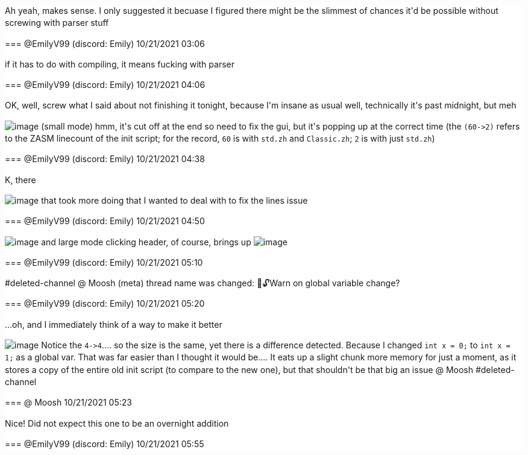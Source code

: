 Ah yeah, makes sense. I only suggested it becuase I figured there might be the slimmest of chances it'd be possible without screwing with parser stuff

=== @EmilyV99 (discord: Emily) 10/21/2021 03:06

if it has to do with compiling, it means fucking with parser

=== @EmilyV99 (discord: Emily) 10/21/2021 04:06

OK, well, screw what I said about not finishing it tonight, because I'm insane as usual
well, technically it's past midnight, but meh

![image](https://cdn.discordapp.com/attachments/900564083097600002/900595914685685760/unknown.png?ex=65e93d4e&is=65d6c84e&hm=879f986548542cbda8ca5ada3a30250e49d593ea49cf48970f1d8b960e0b5f61&)
(small mode)
hmm, it's cut off at the end
so need to fix the gui, but it's popping up at the correct time
(the `(60->2)` refers to the ZASM linecount of the init script; for the record, `60` is with `std.zh` and `Classic.zh`; `2` is with just `std.zh`)

=== @EmilyV99 (discord: Emily) 10/21/2021 04:38

K, there

![image](https://cdn.discordapp.com/attachments/900564083097600002/900603933712580648/unknown.png?ex=65e944c6&is=65d6cfc6&hm=a64051740ac1218bc45ca4aef500a6d2e4ef21865d528ae92567116f45716621&)
that took more doing that I wanted to deal with to fix the lines issue

=== @EmilyV99 (discord: Emily) 10/21/2021 04:50


![image](https://cdn.discordapp.com/attachments/900564083097600002/900606863471697950/unknown.png?ex=65e94780&is=65d6d280&hm=e59ad306221f36cffc2b97935c1e866ba586ed50a28f848c71210d5a79507263&)
and large mode
clicking header, of course, brings up
![image](https://cdn.discordapp.com/attachments/900564083097600002/900606941603188746/unknown.png?ex=65e94793&is=65d6d293&hm=af4debbe8d57bc2b3adc1e3db516d98d84c55ea669af7dbe51b8e40435fdba67&)

=== @EmilyV99 (discord: Emily) 10/21/2021 05:10

#deleted-channel @ Moosh
(meta) thread name was changed: 💊🔓Warn on global variable change?

=== @EmilyV99 (discord: Emily) 10/21/2021 05:20

...oh, and I immediately think of a way to make it better

![image](https://cdn.discordapp.com/attachments/900564083097600002/900614608673464350/unknown.png?ex=65e94eb7&is=65d6d9b7&hm=9160fc8760f988237e44d654788a4659c97edd4e4d9ee14756b677824a4f079f&)
Notice the `4->4`.... so the size is the same, yet there is a difference detected. Because I changed `int x = 0;` to `int x = 1;` as a global var. That was far easier than I thought it would be....
It eats up a slight chunk more memory for just a moment, as it stores a copy of the entire old init script (to compare to the new one), but that shouldn't be that big an issue
@ Moosh #deleted-channel

=== @ Moosh 10/21/2021 05:23

Nice!
Did not expect this one to be an overnight addition

=== @EmilyV99 (discord: Emily) 10/21/2021 05:55
